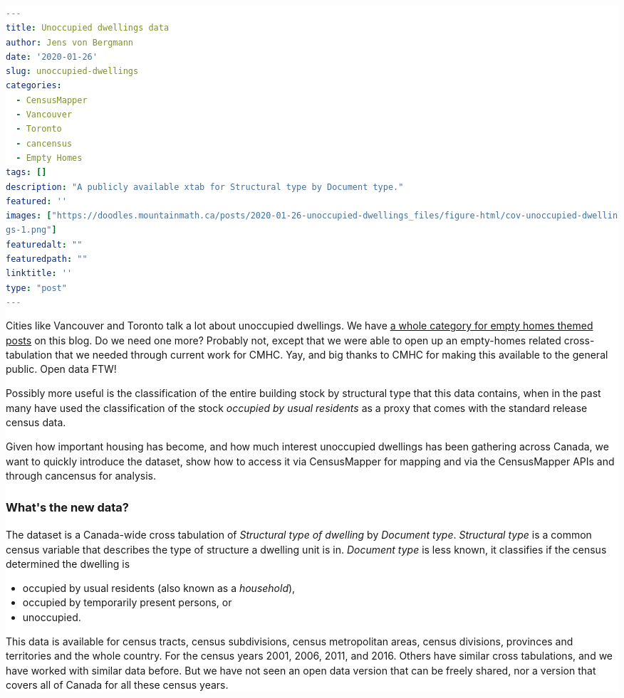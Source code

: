 ```yaml
---
title: Unoccupied dwellings data
author: Jens von Bergmann
date: '2020-01-26'
slug: unoccupied-dwellings
categories:
  - CensusMapper
  - Vancouver
  - Toronto
  - cancensus
  - Empty Homes
tags: []
description: "A publicly available xtab for Structural type by Document type."
featured: ''
images: ["https://doodles.mountainmath.ca/posts/2020-01-26-unoccupied-dwellings_files/figure-html/cov-unoccupied-dwellings-1.png"]
featuredalt: ""
featuredpath: ""
linktitle: ''
type: "post"
---
```




Cities like Vancouver and Toronto talk a lot about unoccupied dwellings. We have [a whole category for empty homes themed posts](https://doodles.mountainmath.ca/categories/empty-homes/) on this blog. Do we need one more? Probably not, except that we were able to open up an empty-homes related cross-tabulation that we needed through current work for CMHC. Yay, and big thanks to CMHC for making this available to the general public. Open data FTW!

Possibly more useful is the classification of the entire building stock by structural type that this data contains, when in the past many have used the classification of the stock *occupied by usual residents* as a proxy that comes with the standard release census data.

Given how important housing has become, and how much interest unoccupied dwellings has been gathering across Canada, we want to quickly introduce the dataset, show how to access it via CensusMapper for mapping and via the CensusMapper APIs and through cancensus for analysis.

### What's the new data?
The dataset is a Canada-wide cross tabulation of *Structural type of dwelling* by *Document type*. *Structural type* is a common census variable that describes the type of structure a dwelling unit is in. *Document type* is less known, it classifies if the census determined the dwelling is

* occupied by usual residents (also known as a *household*),
* occupied by temporarily present persons, or
* unoccupied.

This data is available for census tracts, census subdivisions, census metropolitan areas, census divisions, provinces and territories and the whole country. For the census years 2001, 2006, 2011, and 2016. Others have similar cross tabulations, and we have worked with similar data before. But we have not seen an open data version that can be freely shared, nor a version that covers all of Canada for all these census years.
